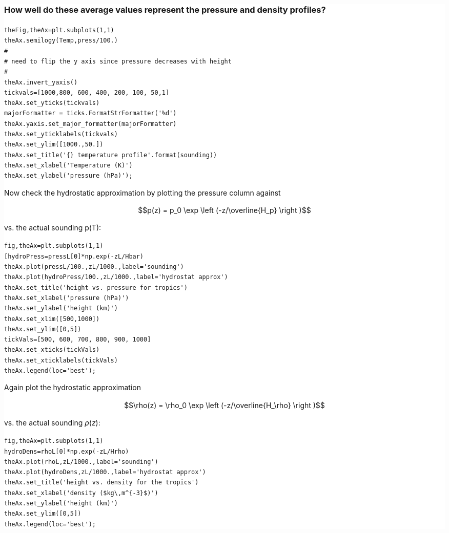 ### How well do these average values represent the pressure and density profiles?

```{code-cell}
theFig,theAx=plt.subplots(1,1)
theAx.semilogy(Temp,press/100.)
#
# need to flip the y axis since pressure decreases with height
#
theAx.invert_yaxis()
tickvals=[1000,800, 600, 400, 200, 100, 50,1]
theAx.set_yticks(tickvals)
majorFormatter = ticks.FormatStrFormatter('%d')
theAx.yaxis.set_major_formatter(majorFormatter)
theAx.set_yticklabels(tickvals)
theAx.set_ylim([1000.,50.])
theAx.set_title('{} temperature profile'.format(sounding))
theAx.set_xlabel('Temperature (K)')
theAx.set_ylabel('pressure (hPa)');
```

Now check the hydrostatic approximation by plotting the pressure column against

$$p(z) = p_0 \exp \left (-z/\overline{H_p} \right )$$

vs. the actual sounding p(T):

```{code-cell}
fig,theAx=plt.subplots(1,1)
[hydroPress=pressL[0]*np.exp(-zL/Hbar)
theAx.plot(pressL/100.,zL/1000.,label='sounding')
theAx.plot(hydroPress/100.,zL/1000.,label='hydrostat approx')
theAx.set_title('height vs. pressure for tropics')
theAx.set_xlabel('pressure (hPa)')
theAx.set_ylabel('height (km)')
theAx.set_xlim([500,1000])
theAx.set_ylim([0,5])
tickVals=[500, 600, 700, 800, 900, 1000]
theAx.set_xticks(tickVals)
theAx.set_xticklabels(tickVals)
theAx.legend(loc='best');
```

Again plot the hydrostatic approximation

$$\rho(z) = \rho_0 \exp \left (-z/\overline{H_\rho} \right )$$

vs. the actual sounding $\rho(z)$:

```{code-cell}
fig,theAx=plt.subplots(1,1)
hydroDens=rhoL[0]*np.exp(-zL/Hrho)
theAx.plot(rhoL,zL/1000.,label='sounding')
theAx.plot(hydroDens,zL/1000.,label='hydrostat approx')
theAx.set_title('height vs. density for the tropics')
theAx.set_xlabel('density ($kg\,m^{-3}$)')
theAx.set_ylabel('height (km)')
theAx.set_ylim([0,5])
theAx.legend(loc='best');
```
